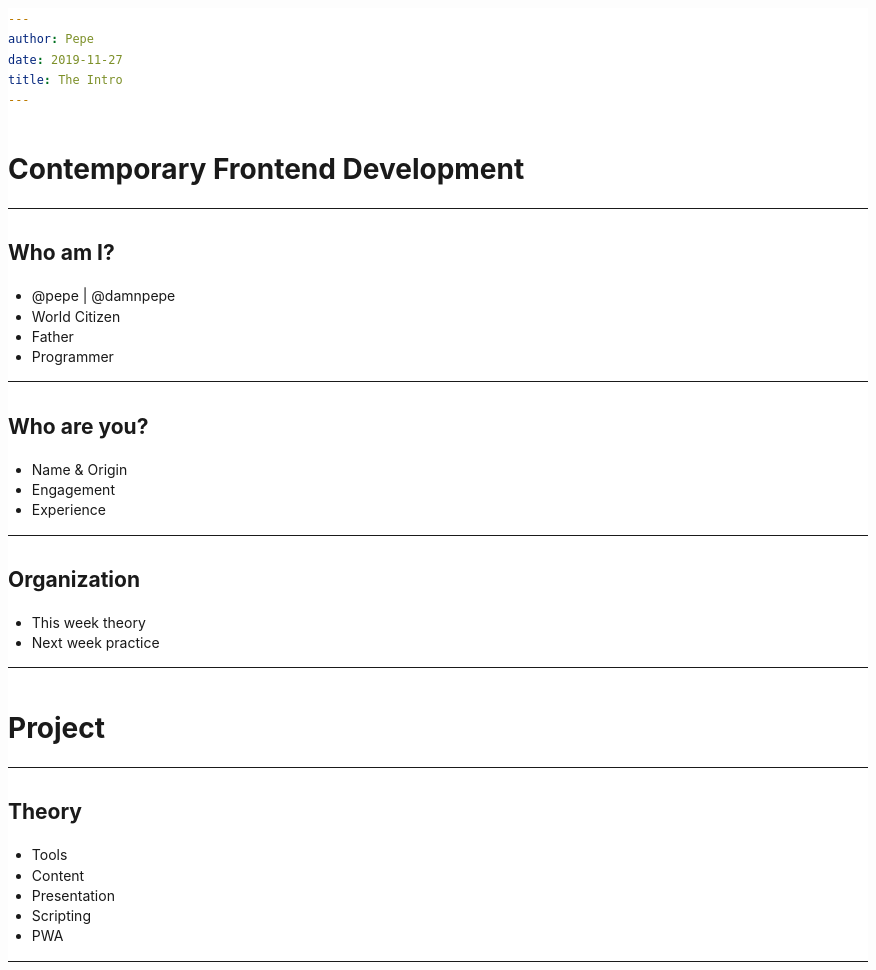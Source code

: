```yaml
---
author: Pepe
date: 2019-11-27
title: The Intro
---
```


# Contemporary Frontend Development

---

## Who am I?

* @pepe | @damnpepe 
* World Citizen 
* Father
* Programmer

---

## Who are you?

* Name & Origin
* Engagement 
* Experience

---

## Organization

* This week theory 
* Next week practice

---

# Project

---

## Theory

* Tools
* Content
* Presentation
* Scripting
* PWA

---
